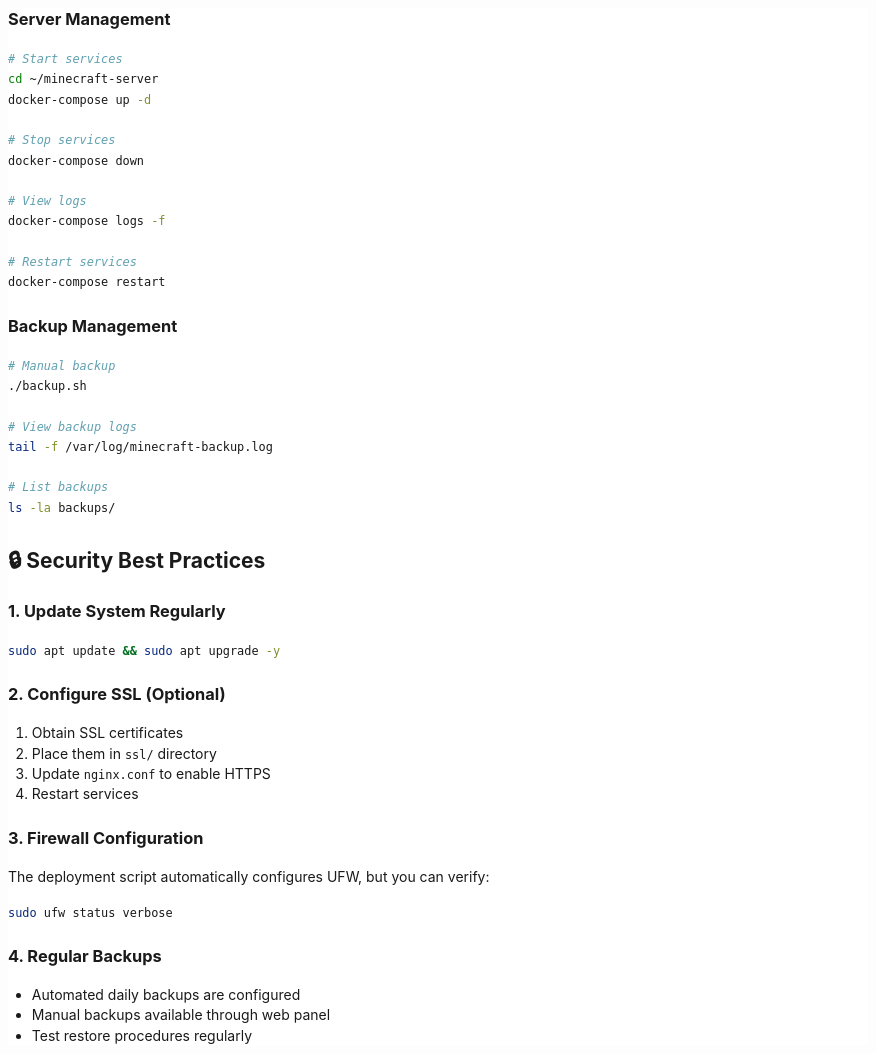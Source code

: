 ### **Server Management**
```bash
# Start services
cd ~/minecraft-server
docker-compose up -d

# Stop services
docker-compose down

# View logs
docker-compose logs -f

# Restart services
docker-compose restart
```

### **Backup Management**
```bash
# Manual backup
./backup.sh

# View backup logs
tail -f /var/log/minecraft-backup.log

# List backups
ls -la backups/
```

## 🔒 **Security Best Practices**

### **1. Update System Regularly**
```bash
sudo apt update && sudo apt upgrade -y
```

### **2. Configure SSL (Optional)**
1. Obtain SSL certificates
2. Place them in `ssl/` directory
3. Update `nginx.conf` to enable HTTPS
4. Restart services

### **3. Firewall Configuration**
The deployment script automatically configures UFW, but you can verify:
```bash
sudo ufw status verbose
```

### **4. Regular Backups**
- Automated daily backups are configured
- Manual backups available through web panel
- Test restore procedures regularly
